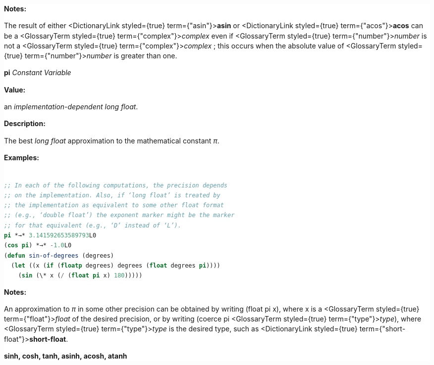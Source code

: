 



 



 



**Notes:** 



The result of either <DictionaryLink styled={true} term={"asin"}><b>asin</b></DictionaryLink> or <DictionaryLink styled={true} term={"acos"}><b>acos</b></DictionaryLink> can be a <GlossaryTerm styled={true} term={"complex"}><i>complex</i></GlossaryTerm> even if <GlossaryTerm styled={true} term={"number"}><i>number</i></GlossaryTerm> is not a <GlossaryTerm styled={true} term={"complex"}><i>complex</i></GlossaryTerm> ; this occurs when the absolute value of <GlossaryTerm styled={true} term={"number"}><i>number</i></GlossaryTerm> is greater than one. 



**pi** *Constant Variable* 



**Value:** 



an *implementation-dependent long float*. 



**Description:** 



The best *long float* approximation to the mathematical constant *π*. 



**Examples:**
```lisp

;; In each of the following computations, the precision depends 
;; on the implementation. Also, if ‘long float’ is treated by 
;; the implementation as equivalent to some other float format 
;; (e.g., ‘double float’) the exponent marker might be the marker 
;; for that equivalent (e.g., ‘D’ instead of ‘L’). 
pi *→* 3.141592653589793L0 
(cos pi) *→* -1.0L0 
(defun sin-of-degrees (degrees) 
  (let ((x (if (floatp degrees) degrees (float degrees pi)))) 
    (sin (\* x (/ (float pi x) 180))))) 

```
**Notes:** 



An approximation to *π* in some other precision can be obtained by writing (float pi x), where x is a <GlossaryTerm styled={true} term={"float"}><i>float</i></GlossaryTerm> of the desired precision, or by writing (coerce pi <GlossaryTerm styled={true} term={"type"}><i>type</i></GlossaryTerm>), where <GlossaryTerm styled={true} term={"type"}><i>type</i></GlossaryTerm> is the desired type, such as <DictionaryLink styled={true} term={"short-float"}><b>short-float</b></DictionaryLink>. 







 



 



**sinh, cosh, tanh, asinh, acosh, atanh** 




